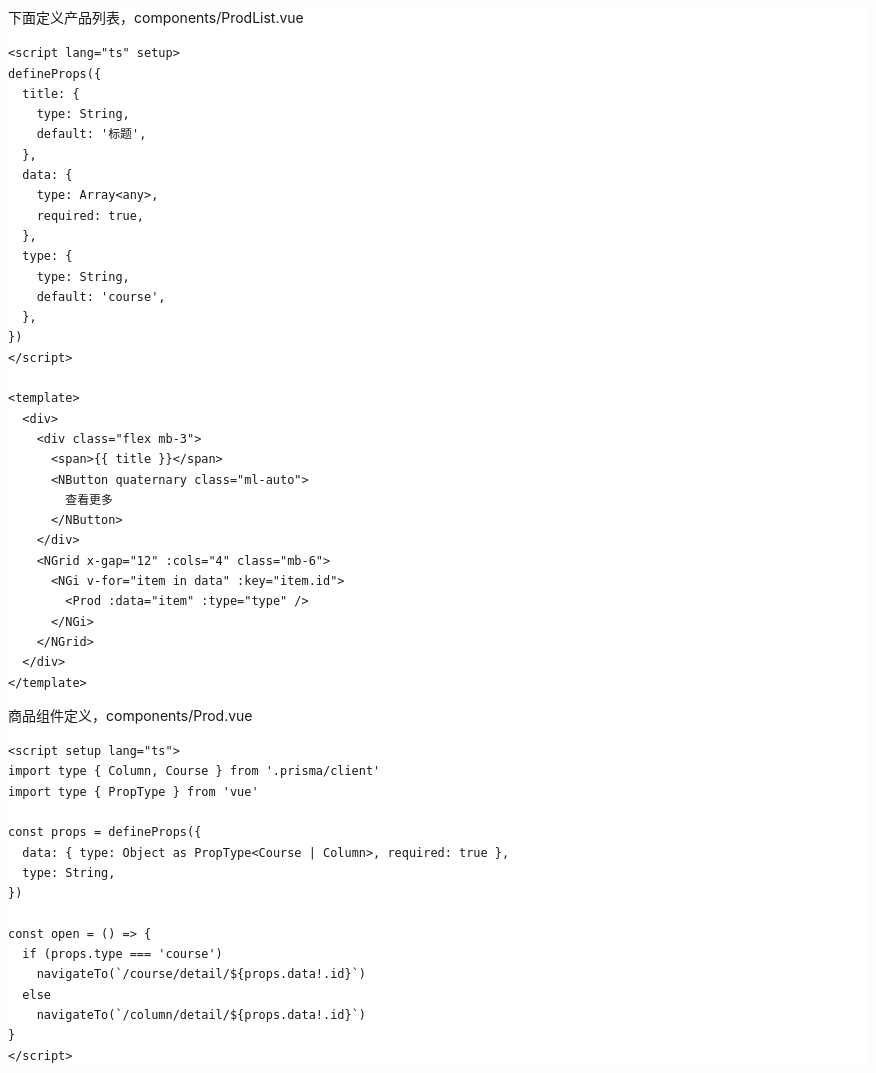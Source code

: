 
下面定义产品列表，components/ProdList.vue

    
    
    <script lang="ts" setup>
    defineProps({
      title: {
        type: String,
        default: '标题',
      },
      data: {
        type: Array<any>,
        required: true,
      },
      type: {
        type: String,
        default: 'course',
      },
    })
    </script>
    
    <template>
      <div>
        <div class="flex mb-3">
          <span>{{ title }}</span>
          <NButton quaternary class="ml-auto">
            查看更多
          </NButton>
        </div>
        <NGrid x-gap="12" :cols="4" class="mb-6">
          <NGi v-for="item in data" :key="item.id">
            <Prod :data="item" :type="type" />
          </NGi>
        </NGrid>
      </div>
    </template>
    

商品组件定义，components/Prod.vue

    
    
    <script setup lang="ts">
    import type { Column, Course } from '.prisma/client'
    import type { PropType } from 'vue'
    
    const props = defineProps({
      data: { type: Object as PropType<Course | Column>, required: true },
      type: String,
    })
    
    const open = () => {
      if (props.type === 'course')
        navigateTo(`/course/detail/${props.data!.id}`)
      else
        navigateTo(`/column/detail/${props.data!.id}`)
    }
    </script>
    